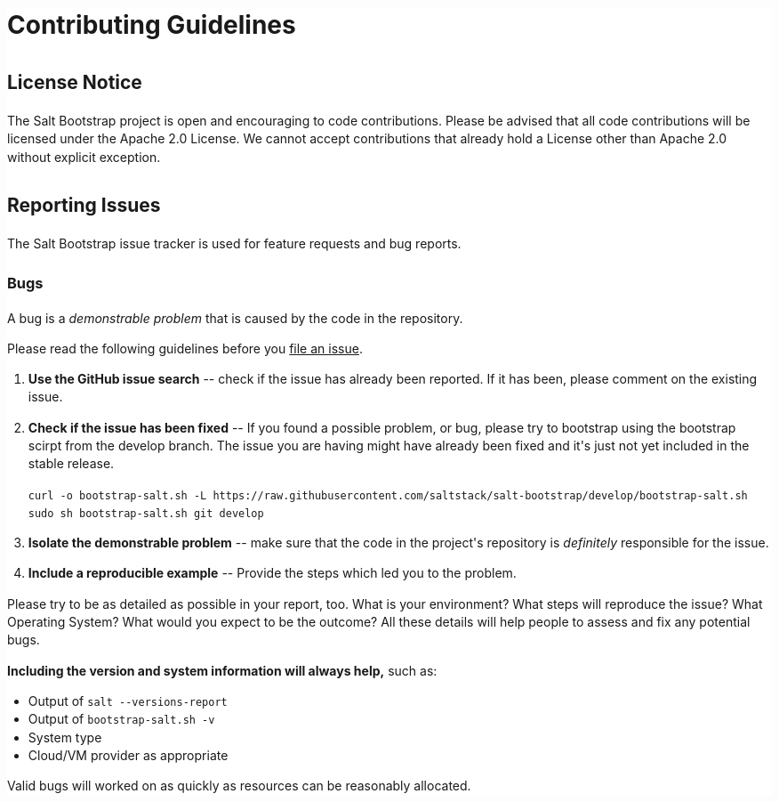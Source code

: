 # Contributing Guidelines

## License Notice

The Salt Bootstrap project is open and encouraging to code contributions. Please be
advised that all code contributions will be licensed under the Apache 2.0 License.
We cannot accept contributions that already hold a License other than Apache 2.0
without explicit exception.

## Reporting Issues

The Salt Bootstrap issue tracker is used for feature requests and bug reports.

### Bugs

A bug is a *demonstrable problem* that is caused by the code in the repository.

Please read the following guidelines before you 
[file an issue](https://github.com/saltstack/salt-bootstrap/issues/new).

1. **Use the GitHub issue search** -- check if the issue has
   already been reported. If it has been, please comment on the existing issue.

2. **Check if the issue has been fixed** -- If you found a possible problem, or bug,
   please try to bootstrap using the bootstrap scirpt from the develop branch. The
   issue you are having might have already been fixed and it's just not yet included
   in the stable release.
    
    ```
    curl -o bootstrap-salt.sh -L https://raw.githubusercontent.com/saltstack/salt-bootstrap/develop/bootstrap-salt.sh
    sudo sh bootstrap-salt.sh git develop
    ```

3. **Isolate the demonstrable problem** -- make sure that the
   code in the project's repository is *definitely* responsible for the issue.

4. **Include a reproducible example** -- Provide the steps which
   led you to the problem.

Please try to be as detailed as possible in your report, too. What is your
environment? What steps will reproduce the issue? What Operating System? What
would you expect to be the outcome? All these details will help people to
assess and fix any potential bugs.

**Including the version and system information will always help,** such as:

- Output of `salt --versions-report`
- Output of `bootstrap-salt.sh -v`
- System type
- Cloud/VM provider as appropriate

Valid bugs will worked on as quickly as resources can be reasonably allocated.
